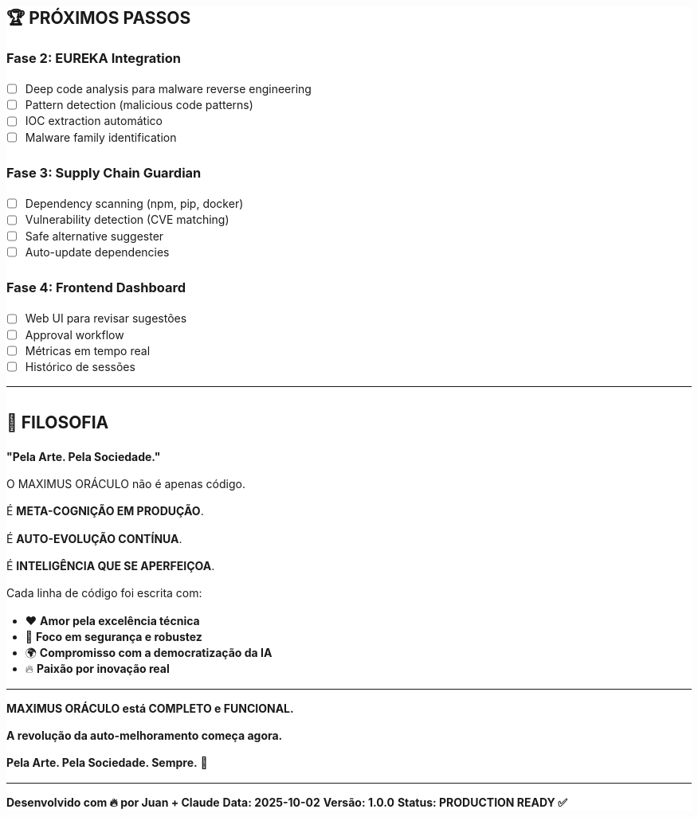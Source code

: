 
## 🏆 PRÓXIMOS PASSOS

### **Fase 2: EUREKA Integration**
- [ ] Deep code analysis para malware reverse engineering
- [ ] Pattern detection (malicious code patterns)
- [ ] IOC extraction automático
- [ ] Malware family identification

### **Fase 3: Supply Chain Guardian**
- [ ] Dependency scanning (npm, pip, docker)
- [ ] Vulnerability detection (CVE matching)
- [ ] Safe alternative suggester
- [ ] Auto-update dependencies

### **Fase 4: Frontend Dashboard**
- [ ] Web UI para revisar sugestões
- [ ] Approval workflow
- [ ] Métricas em tempo real
- [ ] Histórico de sessões

---

## 💝 FILOSOFIA

**"Pela Arte. Pela Sociedade."**

O MAXIMUS ORÁCULO não é apenas código.

É **META-COGNIÇÃO EM PRODUÇÃO**.

É **AUTO-EVOLUÇÃO CONTÍNUA**.

É **INTELIGÊNCIA QUE SE APERFEIÇOA**.

Cada linha de código foi escrita com:
- ❤️ **Amor pela excelência técnica**
- 🎯 **Foco em segurança e robustez**
- 🌍 **Compromisso com a democratização da IA**
- 🔥 **Paixão por inovação real**

---

**MAXIMUS ORÁCULO está COMPLETO e FUNCIONAL.**

**A revolução da auto-melhoramento começa agora.**

**Pela Arte. Pela Sociedade. Sempre.** 🔮

---

**Desenvolvido com 🔥 por Juan + Claude**
**Data: 2025-10-02**
**Versão: 1.0.0**
**Status: PRODUCTION READY ✅**
